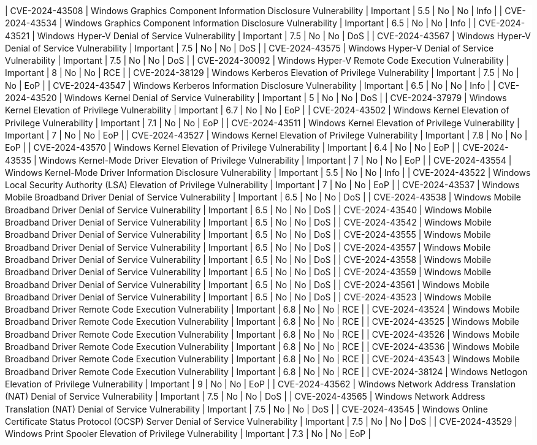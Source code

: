 | CVE-2024-43508 | Windows Graphics Component Information Disclosure Vulnerability | Important | 5.5 | No | No | Info |
| CVE-2024-43534 | Windows Graphics Component Information Disclosure Vulnerability | Important | 6.5 | No | No | Info |
| CVE-2024-43521 | Windows Hyper-V Denial of Service Vulnerability | Important | 7.5 | No | No | DoS |
| CVE-2024-43567 | Windows Hyper-V Denial of Service Vulnerability | Important | 7.5 | No | No | DoS |
| CVE-2024-43575 | Windows Hyper-V Denial of Service Vulnerability | Important | 7.5 | No | No | DoS |
| CVE-2024-30092 | Windows Hyper-V Remote Code Execution Vulnerability | Important | 8 | No | No | RCE |
| CVE-2024-38129 | Windows Kerberos Elevation of Privilege Vulnerability | Important | 7.5 | No | No | EoP |
| CVE-2024-43547 | Windows Kerberos Information Disclosure Vulnerability | Important | 6.5 | No | No | Info |
| CVE-2024-43520 | Windows Kernel Denial of Service Vulnerability | Important | 5 | No | No | DoS |
| CVE-2024-37979 | Windows Kernel Elevation of Privilege Vulnerability | Important | 6.7 | No | No | EoP |
| CVE-2024-43502 | Windows Kernel Elevation of Privilege Vulnerability | Important | 7.1 | No | No | EoP |
| CVE-2024-43511 | Windows Kernel Elevation of Privilege Vulnerability | Important | 7 | No | No | EoP |
| CVE-2024-43527 | Windows Kernel Elevation of Privilege Vulnerability | Important | 7.8 | No | No | EoP |
| CVE-2024-43570 | Windows Kernel Elevation of Privilege Vulnerability | Important | 6.4 | No | No | EoP |
| CVE-2024-43535 | Windows Kernel-Mode Driver Elevation of Privilege Vulnerability | Important | 7 | No | No | EoP |
| CVE-2024-43554 | Windows Kernel-Mode Driver Information Disclosure Vulnerability | Important | 5.5 | No | No | Info |
| CVE-2024-43522 | Windows Local Security Authority (LSA) Elevation of Privilege Vulnerability | Important | 7 | No | No | EoP |
| CVE-2024-43537 | Windows Mobile Broadband Driver Denial of Service Vulnerability | Important | 6.5 | No | No | DoS |
| CVE-2024-43538 | Windows Mobile Broadband Driver Denial of Service Vulnerability | Important | 6.5 | No | No | DoS |
| CVE-2024-43540 | Windows Mobile Broadband Driver Denial of Service Vulnerability | Important | 6.5 | No | No | DoS |
| CVE-2024-43542 | Windows Mobile Broadband Driver Denial of Service Vulnerability | Important | 6.5 | No | No | DoS |
| CVE-2024-43555 | Windows Mobile Broadband Driver Denial of Service Vulnerability | Important | 6.5 | No | No | DoS |
| CVE-2024-43557 | Windows Mobile Broadband Driver Denial of Service Vulnerability | Important | 6.5 | No | No | DoS |
| CVE-2024-43558 | Windows Mobile Broadband Driver Denial of Service Vulnerability | Important | 6.5 | No | No | DoS |
| CVE-2024-43559 | Windows Mobile Broadband Driver Denial of Service Vulnerability | Important | 6.5 | No | No | DoS |
| CVE-2024-43561 | Windows Mobile Broadband Driver Denial of Service Vulnerability | Important | 6.5 | No | No | DoS |
| CVE-2024-43523 | Windows Mobile Broadband Driver Remote Code Execution Vulnerability | Important | 6.8 | No | No | RCE |
| CVE-2024-43524 | Windows Mobile Broadband Driver Remote Code Execution Vulnerability | Important | 6.8 | No | No | RCE |
| CVE-2024-43525 | Windows Mobile Broadband Driver Remote Code Execution Vulnerability | Important | 6.8 | No | No | RCE |
| CVE-2024-43526 | Windows Mobile Broadband Driver Remote Code Execution Vulnerability | Important | 6.8 | No | No | RCE |
| CVE-2024-43536 | Windows Mobile Broadband Driver Remote Code Execution Vulnerability | Important | 6.8 | No | No | RCE |
| CVE-2024-43543 | Windows Mobile Broadband Driver Remote Code Execution Vulnerability | Important | 6.8 | No | No | RCE |
| CVE-2024-38124 | Windows Netlogon Elevation of Privilege Vulnerability | Important | 9 | No | No | EoP |
| CVE-2024-43562 | Windows Network Address Translation (NAT) Denial of Service Vulnerability | Important | 7.5 | No | No | DoS |
| CVE-2024-43565 | Windows Network Address Translation (NAT) Denial of Service Vulnerability | Important | 7.5 | No | No | DoS |
| CVE-2024-43545 | Windows Online Certificate Status Protocol (OCSP) Server Denial of Service Vulnerability | Important | 7.5 | No | No | DoS |
| CVE-2024-43529 | Windows Print Spooler Elevation of Privilege Vulnerability | Important | 7.3 | No | No | EoP |